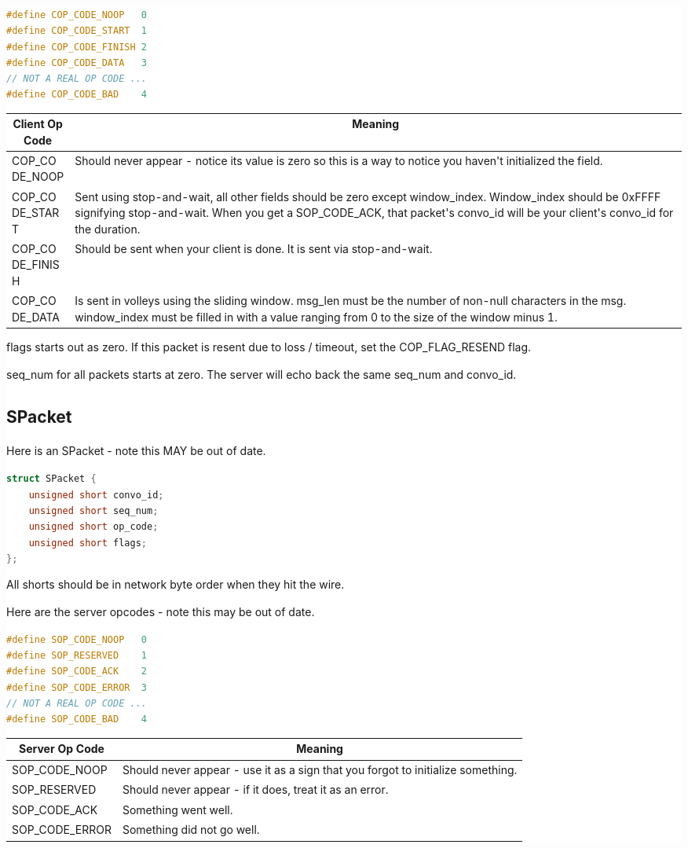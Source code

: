 ```c++
#define COP_CODE_NOOP   0
#define COP_CODE_START  1
#define COP_CODE_FINISH 2
#define COP_CODE_DATA   3
// NOT A REAL OP CODE ...
#define COP_CODE_BAD    4
```

Client Op Code | Meaning
-------------- | -------
COP_CODE_NOOP | Should never appear - notice its value is zero so this is a way to notice you haven't initialized the field.|
COP_CODE_START | Sent using stop-and-wait, all other fields should be zero except window_index. Window_index should be 0xFFFF signifying stop-and-wait. When you get a SOP_CODE_ACK, that packet's convo_id will be your client's convo_id for the duration.
COP_CODE_FINISH | Should be sent when your client is done. It is sent via stop-and-wait.
COP_CODE_DATA | Is sent in volleys using the sliding window. msg_len must be the number of non-null characters in the msg. window_index must be filled in with a value ranging from 0 to the size of the window minus 1.

flags starts out as zero. If this packet is resent due to loss / timeout, set the COP_FLAG_RESEND flag.

seq_num for all packets starts at zero. The server will echo back the same seq_num and convo_id.

## SPacket

Here is an SPacket - note this MAY be out of date.

```c++
struct SPacket {
	unsigned short convo_id;
	unsigned short seq_num;
	unsigned short op_code;
	unsigned short flags;
};
```

All shorts should be in network byte order when they hit the wire.

Here are the server opcodes - note this may be out of date.

```c++
#define SOP_CODE_NOOP   0
#define SOP_RESERVED    1
#define	SOP_CODE_ACK    2
#define	SOP_CODE_ERROR  3
// NOT A REAL OP CODE ...
#define SOP_CODE_BAD    4
```

Server Op Code | Meaning
-------------- | -------
SOP_CODE_NOOP | Should never appear - use it as a sign that you forgot to initialize something.
SOP_RESERVED | Should never appear - if it does, treat it as an error.
SOP_CODE_ACK | Something went well.
SOP_CODE_ERROR | Something did not go well.
